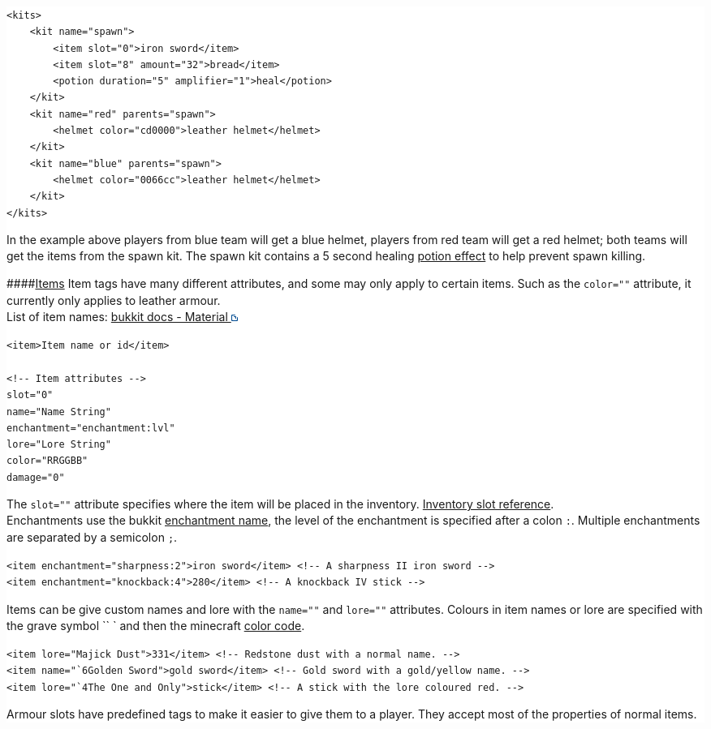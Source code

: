 
    <kits>
        <kit name="spawn">
            <item slot="0">iron sword</item>
            <item slot="8" amount="32">bread</item>
            <potion duration="5" amplifier="1">heal</potion>
        </kit>
        <kit name="red" parents="spawn">
            <helmet color="cd0000">leather helmet</helmet>
        </kit>
        <kit name="blue" parents="spawn">
            <helmet color="0066cc">leather helmet</helmet>
        </kit>
    </kits>

In the example above players from blue team will get a blue helmet, players from red team will get a red helmet; both teams will get the items from the spawn kit. The spawn kit contains a 5 second healing [potion effect](#potionEffects_S) to help prevent spawn killing.


####[Items](id:items_S)
Item tags have many different attributes, and some may only apply to certain items. Such as the `color=""` attribute, it currently only applies to leather armour.  
List of item names: [bukkit docs - Material ![](./images/External-Link.png)](http://jd.bukkit.org/apidocs/org/bukkit/Material.html)

    <item>Item name or id</item>
    
    <!-- Item attributes -->
    slot="0"
    name="Name String"
    enchantment="enchantment:lvl"
    lore="Lore String"
    color="RRGGBB"
    damage="0"


The `slot=""` attribute specifies where the item will be placed in the inventory. [Inventory slot reference](#inv_S).  
Enchantments use the bukkit [enchantment name](#enchantments_S), the level of the enchantment is specified after a colon `:`. Multiple enchantments are separated by a semicolon `;`.

    <item enchantment="sharpness:2">iron sword</item> <!-- A sharpness II iron sword -->
    <item enchantment="knockback:4">280</item> <!-- A knockback IV stick -->


Items can be give custom names and lore with the `name=""` and `lore=""` attributes. Colours in item names or lore are specified with the grave symbol `` ` and then the minecraft [color code](#colours_S).

    <item lore="Majick Dust">331</item> <!-- Redstone dust with a normal name. -->
    <item name="`6Golden Sword">gold sword</item> <!-- Gold sword with a gold/yellow name. -->
    <item lore="`4The One and Only">stick</item> <!-- A stick with the lore coloured red. -->


Armour slots have predefined tags to make it easier to give them to a player. They accept most of the properties of normal items.
